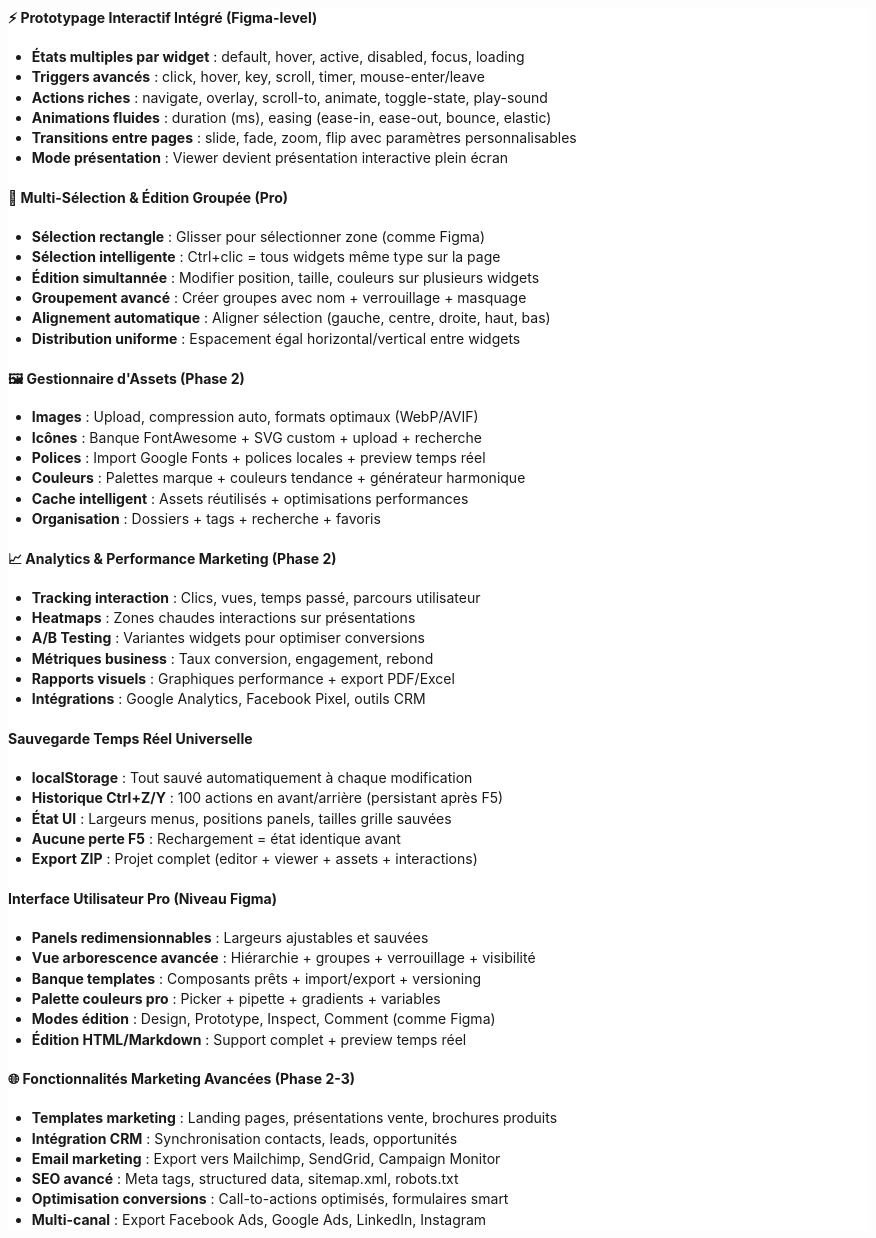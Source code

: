 #### **⚡ Prototypage Interactif Intégré (Figma-level)**
- **États multiples par widget** : default, hover, active, disabled, focus, loading
- **Triggers avancés** : click, hover, key, scroll, timer, mouse-enter/leave
- **Actions riches** : navigate, overlay, scroll-to, animate, toggle-state, play-sound
- **Animations fluides** : duration (ms), easing (ease-in, ease-out, bounce, elastic)
- **Transitions entre pages** : slide, fade, zoom, flip avec paramètres personnalisables
- **Mode présentation** : Viewer devient présentation interactive plein écran

#### **🔄 Multi-Sélection & Édition Groupée (Pro)**
- **Sélection rectangle** : Glisser pour sélectionner zone (comme Figma)
- **Sélection intelligente** : Ctrl+clic = tous widgets même type sur la page
- **Édition simultannée** : Modifier position, taille, couleurs sur plusieurs widgets
- **Groupement avancé** : Créer groupes avec nom + verrouillage + masquage
- **Alignement automatique** : Aligner sélection (gauche, centre, droite, haut, bas)
- **Distribution uniforme** : Espacement égal horizontal/vertical entre widgets

#### **🖼️ Gestionnaire d'Assets (Phase 2)**
- **Images** : Upload, compression auto, formats optimaux (WebP/AVIF)
- **Icônes** : Banque FontAwesome + SVG custom + upload + recherche
- **Polices** : Import Google Fonts + polices locales + preview temps réel
- **Couleurs** : Palettes marque + couleurs tendance + générateur harmonique
- **Cache intelligent** : Assets réutilisés + optimisations performances
- **Organisation** : Dossiers + tags + recherche + favoris

#### **📈 Analytics & Performance Marketing (Phase 2)**
- **Tracking interaction** : Clics, vues, temps passé, parcours utilisateur
- **Heatmaps** : Zones chaudes interactions sur présentations
- **A/B Testing** : Variantes widgets pour optimiser conversions
- **Métriques business** : Taux conversion, engagement, rebond
- **Rapports visuels** : Graphiques performance + export PDF/Excel
- **Intégrations** : Google Analytics, Facebook Pixel, outils CRM

#### **Sauvegarde Temps Réel Universelle**
- **localStorage** : Tout sauvé automatiquement à chaque modification
- **Historique Ctrl+Z/Y** : 100 actions en avant/arrière (persistant après F5)
- **État UI** : Largeurs menus, positions panels, tailles grille sauvées
- **Aucune perte F5** : Rechargement = état identique avant
- **Export ZIP** : Projet complet (editor + viewer + assets + interactions)

#### **Interface Utilisateur Pro (Niveau Figma)**
- **Panels redimensionnables** : Largeurs ajustables et sauvées
- **Vue arborescence avancée** : Hiérarchie + groupes + verrouillage + visibilité
- **Banque templates** : Composants prêts + import/export + versioning
- **Palette couleurs pro** : Picker + pipette + gradients + variables
- **Modes édition** : Design, Prototype, Inspect, Comment (comme Figma)
- **Édition HTML/Markdown** : Support complet + preview temps réel

#### **🌐 Fonctionnalités Marketing Avancées (Phase 2-3)**
- **Templates marketing** : Landing pages, présentations vente, brochures produits
- **Intégration CRM** : Synchronisation contacts, leads, opportunités
- **Email marketing** : Export vers Mailchimp, SendGrid, Campaign Monitor
- **SEO avancé** : Meta tags, structured data, sitemap.xml, robots.txt
- **Optimisation conversions** : Call-to-actions optimisés, formulaires smart
- **Multi-canal** : Export Facebook Ads, Google Ads, LinkedIn, Instagram
